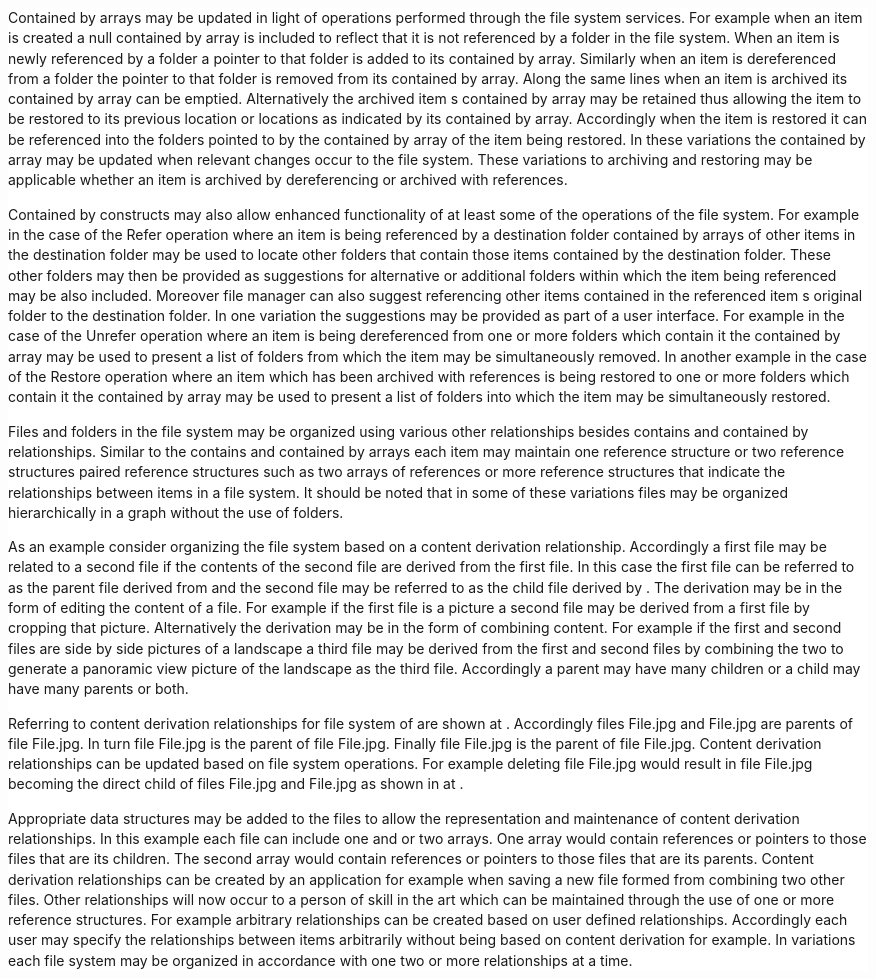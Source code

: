 Contained by arrays may be updated in light of operations performed through the file system services. For example when an item is created a null contained by array is included to reflect that it is not referenced by a folder in the file system. When an item is newly referenced by a folder a pointer to that folder is added to its contained by array. Similarly when an item is dereferenced from a folder the pointer to that folder is removed from its contained by array. Along the same lines when an item is archived its contained by array can be emptied. Alternatively the archived item s contained by array may be retained thus allowing the item to be restored to its previous location or locations as indicated by its contained by array. Accordingly when the item is restored it can be referenced into the folders pointed to by the contained by array of the item being restored. In these variations the contained by array may be updated when relevant changes occur to the file system. These variations to archiving and restoring may be applicable whether an item is archived by dereferencing or archived with references.

Contained by constructs may also allow enhanced functionality of at least some of the operations of the file system. For example in the case of the Refer operation where an item is being referenced by a destination folder contained by arrays of other items in the destination folder may be used to locate other folders that contain those items contained by the destination folder. These other folders may then be provided as suggestions for alternative or additional folders within which the item being referenced may be also included. Moreover file manager can also suggest referencing other items contained in the referenced item s original folder to the destination folder. In one variation the suggestions may be provided as part of a user interface. For example in the case of the Unrefer operation where an item is being dereferenced from one or more folders which contain it the contained by array may be used to present a list of folders from which the item may be simultaneously removed. In another example in the case of the Restore operation where an item which has been archived with references is being restored to one or more folders which contain it the contained by array may be used to present a list of folders into which the item may be simultaneously restored.

Files and folders in the file system may be organized using various other relationships besides contains and contained by relationships. Similar to the contains and contained by arrays each item may maintain one reference structure or two reference structures paired reference structures such as two arrays of references or more reference structures that indicate the relationships between items in a file system. It should be noted that in some of these variations files may be organized hierarchically in a graph without the use of folders.

As an example consider organizing the file system based on a content derivation relationship. Accordingly a first file may be related to a second file if the contents of the second file are derived from the first file. In this case the first file can be referred to as the parent file derived from and the second file may be referred to as the child file derived by . The derivation may be in the form of editing the content of a file. For example if the first file is a picture a second file may be derived from a first file by cropping that picture. Alternatively the derivation may be in the form of combining content. For example if the first and second files are side by side pictures of a landscape a third file may be derived from the first and second files by combining the two to generate a panoramic view picture of the landscape as the third file. Accordingly a parent may have many children or a child may have many parents or both.

Referring to content derivation relationships for file system of are shown at . Accordingly files File.jpg and File.jpg are parents of file File.jpg. In turn file File.jpg is the parent of file File.jpg. Finally file File.jpg is the parent of file File.jpg. Content derivation relationships can be updated based on file system operations. For example deleting file File.jpg would result in file File.jpg becoming the direct child of files File.jpg and File.jpg as shown in at .

Appropriate data structures may be added to the files to allow the representation and maintenance of content derivation relationships. In this example each file can include one and or two arrays. One array would contain references or pointers to those files that are its children. The second array would contain references or pointers to those files that are its parents. Content derivation relationships can be created by an application for example when saving a new file formed from combining two other files. Other relationships will now occur to a person of skill in the art which can be maintained through the use of one or more reference structures. For example arbitrary relationships can be created based on user defined relationships. Accordingly each user may specify the relationships between items arbitrarily without being based on content derivation for example. In variations each file system may be organized in accordance with one two or more relationships at a time.
